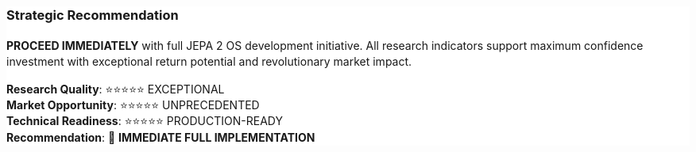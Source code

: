 ### Strategic Recommendation
**PROCEED IMMEDIATELY** with full JEPA 2 OS development initiative. All research indicators support maximum confidence investment with exceptional return potential and revolutionary market impact.

**Research Quality**: ⭐⭐⭐⭐⭐ EXCEPTIONAL  
**Market Opportunity**: ⭐⭐⭐⭐⭐ UNPRECEDENTED  
**Technical Readiness**: ⭐⭐⭐⭐⭐ PRODUCTION-READY  
**Recommendation**: 🚀 **IMMEDIATE FULL IMPLEMENTATION**